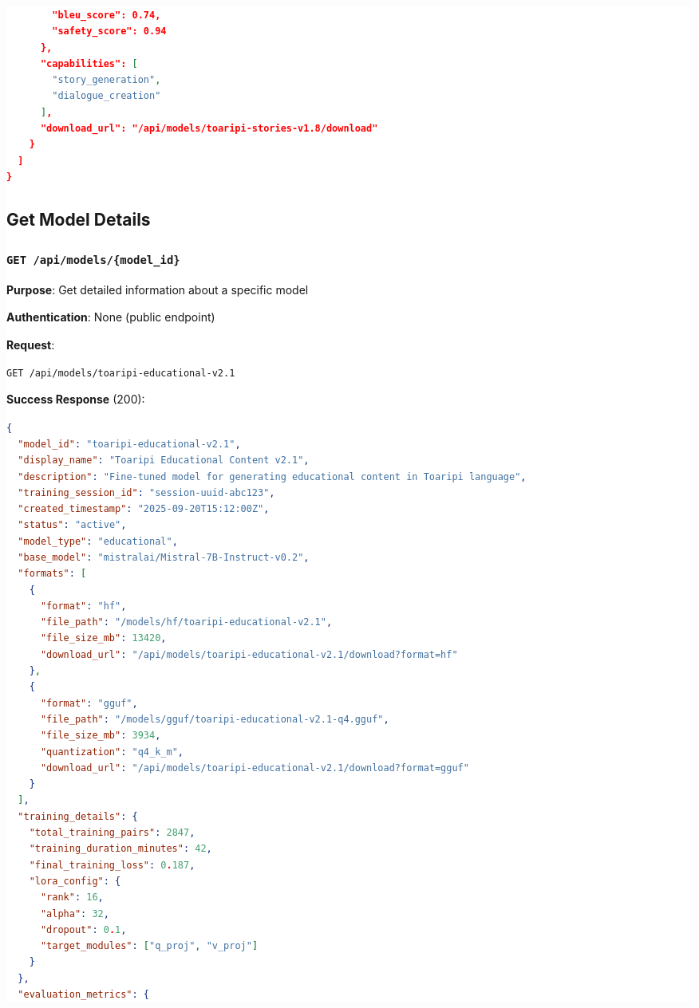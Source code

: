 ```json
        "bleu_score": 0.74,
        "safety_score": 0.94
      },
      "capabilities": [
        "story_generation",
        "dialogue_creation"
      ],
      "download_url": "/api/models/toaripi-stories-v1.8/download"
    }
  ]
}
```

## Get Model Details

### `GET /api/models/{model_id}`

**Purpose**: Get detailed information about a specific model

**Authentication**: None (public endpoint)

**Request**:
```http
GET /api/models/toaripi-educational-v2.1
```

**Success Response** (200):
```json
{
  "model_id": "toaripi-educational-v2.1",
  "display_name": "Toaripi Educational Content v2.1",
  "description": "Fine-tuned model for generating educational content in Toaripi language",
  "training_session_id": "session-uuid-abc123",
  "created_timestamp": "2025-09-20T15:12:00Z",
  "status": "active",
  "model_type": "educational",
  "base_model": "mistralai/Mistral-7B-Instruct-v0.2",
  "formats": [
    {
      "format": "hf",
      "file_path": "/models/hf/toaripi-educational-v2.1",
      "file_size_mb": 13420,
      "download_url": "/api/models/toaripi-educational-v2.1/download?format=hf"
    },
    {
      "format": "gguf",
      "file_path": "/models/gguf/toaripi-educational-v2.1-q4.gguf", 
      "file_size_mb": 3934,
      "quantization": "q4_k_m",
      "download_url": "/api/models/toaripi-educational-v2.1/download?format=gguf"
    }
  ],
  "training_details": {
    "total_training_pairs": 2847,
    "training_duration_minutes": 42,
    "final_training_loss": 0.187,
    "lora_config": {
      "rank": 16,
      "alpha": 32,
      "dropout": 0.1,
      "target_modules": ["q_proj", "v_proj"]
    }
  },
  "evaluation_metrics": {
```